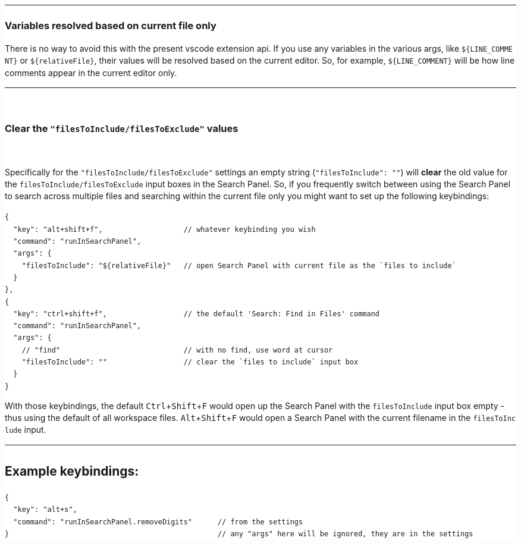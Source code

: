 -------

### Variables resolved based on current file only

There is no way to avoid this with the present vscode extension api.  If you use any variables in the various args, like `${LINE_COMMENT}` or `${relativeFile}`, their values will be resolved based on the current editor.  So, for example, `${LINE_COMMENT}` will be how line comments appear in the current editor only.  

-------

</br>

### Clear the `"filesToInclude/filesToExclude"` values

<br/>

Specifically for the `"filesToInclude/filesToExclude"` settings an empty string (`"filesToInclude": ""`) will **clear** the old value for the `filesToInclude/filesToExclude` input boxes in the Search Panel.  So, if you frequently switch between using the Search Panel to search across multiple files and searching within the current file only you might want to set up the following keybindings:  

```jsonc
{
  "key": "alt+shift+f",                   // whatever keybinding you wish
  "command": "runInSearchPanel",
  "args": {
    "filesToInclude": "${relativeFile}"   // open Search Panel with current file as the `files to include`
  }
},
{
  "key": "ctrl+shift+f",                  // the default 'Search: Find in Files' command
  "command": "runInSearchPanel",
  "args": {
    // "find"                             // with no find, use word at cursor 
    "filesToInclude": ""                  // clear the `files to include` input box
  }
}
```

With those keybindings, the default <kbd>Ctrl</kbd>+<kbd>Shift</kbd>+<kbd>F</kbd> would open up the Search Panel with the `filesToInclude` input box empty - thus using the default of all workspace files.  <kbd>Alt</kbd>+<kbd>Shift</kbd>+<kbd>F</kbd> would open a Search Panel with the current filename in the `filesToInclude` input.  

---------------

## Example keybindings:

```jsonc
{
  "key": "alt+s",
  "command": "runInSearchPanel.removeDigits"      // from the settings
}                                                 // any "args" here will be ignored, they are in the settings
```
